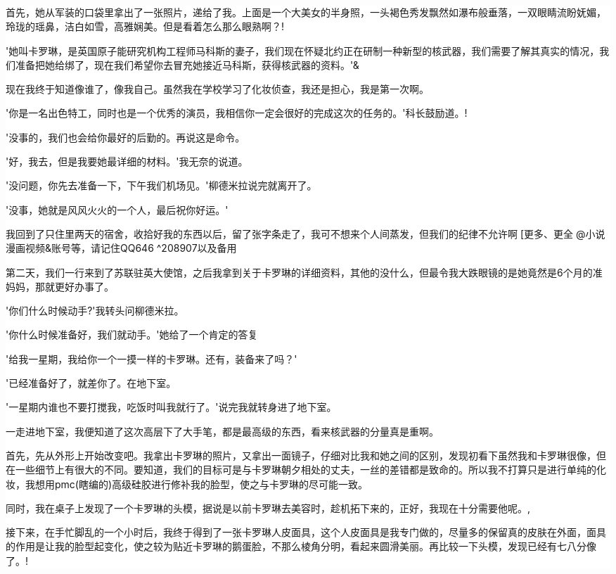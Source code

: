 

首先，她从军装的口袋里拿出了一张照片，递给了我。上面是一个大美女的半身照，一头褐色秀发飘然如瀑布般垂落，一双眼睛流盼妩媚，玲珑的瑶鼻，洁白如雪，高雅娴美。但是看着怎么那么眼熟啊？!



'她叫卡罗琳，是英国原子能研究机构工程师马科斯的妻子，我们现在怀疑北约正在研制一种新型的核武器，我们需要了解其真实的情况，我们准备把她给绑了，现在我们希望你去冒充她接近马科斯，获得核武器的资料。'&



现在我终于知道像谁了，像我自己。虽然我在学校学习了化妆侦查，我还是担心，我是第一次啊。



'你是一名出色特工，同时也是一个优秀的演员，我相信你一定会很好的完成这次的任务的。'科长鼓励道。!



'没事的，我们也会给你最好的后勤的。再说这是命令。



'好，我去，但是我要她最详细的材料。'我无奈的说道。



'没问题，你先去准备一下，下午我们机场见。'柳德米拉说完就离开了。



'没事，她就是风风火火的一个人，最后祝你好运。'



我回到了只住里两天的宿舍，收拾好我的东西以后，留了张字条走了，我可不想来个人间蒸发，但我们的纪律不允许啊 [更多、更全 @小说漫画视频&账号等，请记住QQ646 ^208907以及备用



第二天，我们一行来到了苏联驻英大使馆，之后我拿到关于卡罗琳的详细资料，其他的没什么，但最令我大跌眼镜的是她竟然是6个月的准妈妈，那就更好办事了。



'你们什么时候动手?'我转头问柳德米拉。



'你什么时候准备好，我们就动手。'她给了一个肯定的答复



'给我一星期，我给你一个一摸一样的卡罗琳。还有，装备来了吗？'



'已经准备好了，就差你了。在地下室。



'一星期内谁也不要打搅我，吃饭时叫我就行了。'说完我就转身进了地下室。



一走进地下室，我便知道了这次高层下了大手笔，都是最高级的东西，看来核武器的分量真是重啊。



首先，先从外形上开始改变吧。我拿出卡罗琳的照片，又拿出一面镜子，仔细对比我和她之间的区别，发现初看下虽然我和卡罗琳很像，但在一些细节上有很大的不同。要知道，我们的目标可是与卡罗琳朝夕相处的丈夫，一丝的差错都是致命的。所以我不打算只是进行单纯的化妆，我想用pmc(瞎编的)高级硅胶进行修补我的脸型，使之与卡罗琳的尽可能一致。



同时，我在桌子上发现了一个卡罗琳的头模，据说是以前卡罗琳去美容时，趁机拓下来的，正好，我现在十分需要他呢。,



接下来，在手忙脚乱的一个小时后，我终于得到了一张卡罗琳人皮面具，这个人皮面具是我专门做的，尽量多的保留真的皮肤在外面，面具的作用是让我的脸型起变化，使之较为贴近卡罗琳的鹅蛋脸，不那么棱角分明，看起来圆滑美丽。再比较一下头模，发现已经有七八分像了。!
